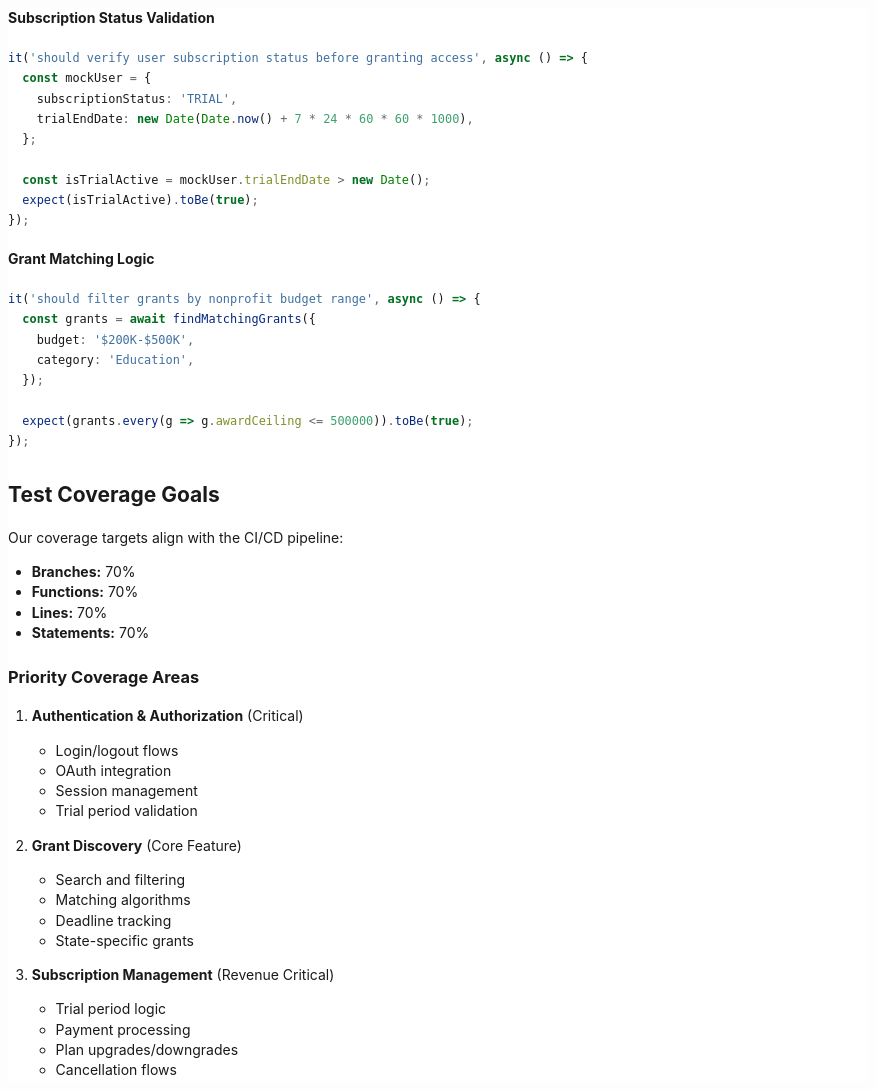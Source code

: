 #### Subscription Status Validation
```typescript
it('should verify user subscription status before granting access', async () => {
  const mockUser = {
    subscriptionStatus: 'TRIAL',
    trialEndDate: new Date(Date.now() + 7 * 24 * 60 * 60 * 1000),
  };
  
  const isTrialActive = mockUser.trialEndDate > new Date();
  expect(isTrialActive).toBe(true);
});
```

#### Grant Matching Logic
```typescript
it('should filter grants by nonprofit budget range', async () => {
  const grants = await findMatchingGrants({
    budget: '$200K-$500K',
    category: 'Education',
  });
  
  expect(grants.every(g => g.awardCeiling <= 500000)).toBe(true);
});
```

## Test Coverage Goals

Our coverage targets align with the CI/CD pipeline:

- **Branches:** 70%
- **Functions:** 70%
- **Lines:** 70%
- **Statements:** 70%

### Priority Coverage Areas

1. **Authentication & Authorization** (Critical)
   - Login/logout flows
   - OAuth integration
   - Session management
   - Trial period validation

2. **Grant Discovery** (Core Feature)
   - Search and filtering
   - Matching algorithms
   - Deadline tracking
   - State-specific grants

3. **Subscription Management** (Revenue Critical)
   - Trial period logic
   - Payment processing
   - Plan upgrades/downgrades
   - Cancellation flows
